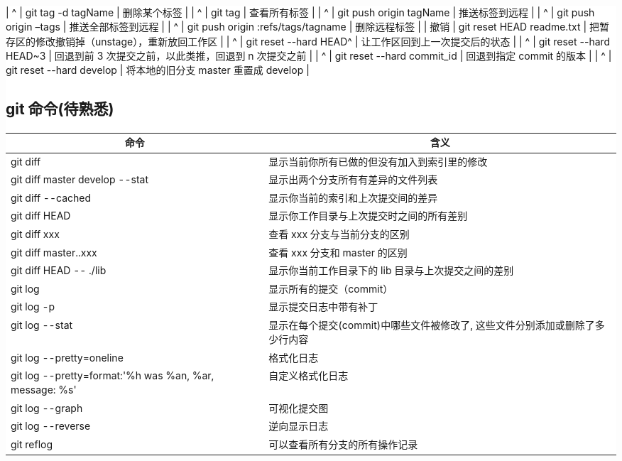 | ^                    | git tag -d tagName                                       | 删除某个标签                                                                                                     |
| ^                    | git tag                                                  | 查看所有标签                                                                                                     |
| ^                    | git push origin tagName                                  | 推送标签到远程                                                                                                   |
| ^                    | git push origin –tags                                    | 推送全部标签到远程                                                                                               |
| ^                    | git push origin :refs/tags/tagname                       | 删除远程标签                                                                                                     |
| 撤销                 | git reset HEAD readme.txt                                | 把暂存区的修改撤销掉（unstage），重新放回工作区                                                                  |
| ^                    | git reset --hard HEAD^                                   | 让工作区回到上一次提交后的状态                                                                                   |
| ^                    | git reset --hard HEAD~3                                  | 回退到前 3 次提交之前，以此类推，回退到 n 次提交之前                                                             |
| ^                    | git reset --hard commit_id                               | 回退到指定 commit 的版本                                                                                         |
| ^                    | git reset --hard develop                                 | 将本地的旧分支 master 重置成 develop                                                                             |

## git 命令(待熟悉)

| 命令                                                   | 含义                                                                         |
| ------------------------------------------------------ | ---------------------------------------------------------------------------- |
| git diff                                               | 显示当前你所有已做的但没有加入到索引里的修改                                 |
| git diff master develop --stat                         | 显示出两个分支所有有差异的文件列表                                           |
| git diff --cached                                      | 显示你当前的索引和上次提交间的差异                                           |
| git diff HEAD                                          | 显示你工作目录与上次提交时之间的所有差别                                     |
| git diff xxx                                           | 查看 xxx 分支与当前分支的区别                                                |
| git diff master..xxx                                   | 查看 xxx 分支和 master 的区别                                                |
| git diff HEAD -- ./lib                                 | 显示你当前工作目录下的 lib 目录与上次提交之间的差别                          |
| git log                                                | 显示所有的提交（commit）                                                     |
| git log -p                                             | 显示提交日志中带有补丁                                                       |
| git log --stat                                         | 显示在每个提交(commit)中哪些文件被修改了, 这些文件分别添加或删除了多少行内容 |
| git log --pretty=oneline                               | 格式化日志                                                                   |
| git log --pretty=format:'%h was %an, %ar, message: %s' | 自定义格式化日志                                                             |
| git log --graph                                        | 可视化提交图                                                                 |
| git log --reverse                                      | 逆向显示日志                                                                 |
| git reflog                                             | 可以查看所有分支的所有操作记录                                               |
